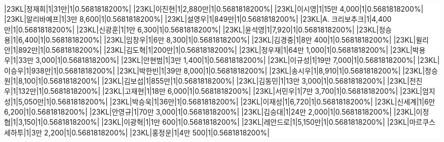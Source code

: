 |23KL|정재희|1|31만|1|0.5681818200%|
|23KL|이진현|1|2,880만|1|0.5681818200%|
|23KL|이시영|1|15만 4,000|1|0.5681818200%|
|23KL|알리바예프|1|3만 8,600|1|0.5681818200%|
|23KL|설영우|1|849만|1|0.5681818200%|
|23KL|A. 크리보추크|1|4,400만|1|0.5681818200%|
|23KL|신광훈|1|1만 6,300|1|0.5681818200%|
|23KL|윤석영|1|7,920|1|0.5681818200%|
|23KL|정승용|1|6,400|1|0.5681818200%|
|23KL|임창우|1|6만 8,300|1|0.5681818200%|
|23KL|김경중|1|8만 400|1|0.5681818200%|
|23KL|윌리안|1|892만|1|0.5681818200%|
|23KL|김도혁|1|200만|1|0.5681818200%|
|23KL|정우재|1|64만 1,000|1|0.5681818200%|
|23KL|박용우|1|33만 3,000|1|0.5681818200%|
|23KL|안현범|1|3만 1,400|1|0.5681818200%|
|23KL|이규성|1|19만 7,000|1|0.5681818200%|
|23KL|이승우|1|938만|1|0.5681818200%|
|23KL|박한빈|1|39만 8,000|1|0.5681818200%|
|23KL|송시우|1|8,910|1|0.5681818200%|
|23KL|정승원|1|8,100|1|0.5681818200%|
|23KL|김보섭|1|855만|1|0.5681818200%|
|23KL|김동민|1|13만 3,000|1|0.5681818200%|
|23KL|전진우|1|132만|1|0.5681818200%|
|23KL|고재현|1|18만 6,000|1|0.5681818200%|
|23KL|서민우|1|7만 3,700|1|0.5681818200%|
|23KL|엄지성|1|5,050만|1|0.5681818200%|
|23KL|박승욱|1|36만|1|0.5681818200%|
|23KL|이재성|1|6,720|1|0.5681818200%|
|23KL|신세계|1|6만 6,200|1|0.5681818200%|
|23KL|안영규|1|70만 3,000|1|0.5681818200%|
|23KL|김승대|1|24만 2,000|1|0.5681818200%|
|23KL|이정협|1|3,150|1|0.5681818200%|
|23KL|이광혁|1|1만 600|1|0.5681818200%|
|23KL|레안드로|1|5,150만|1|0.5681818200%|
|23KL|마르쿠스 세하투|1|3만 2,200|1|0.5681818200%|
|23KL|홍정운|1|4만 500|1|0.5681818200%|
